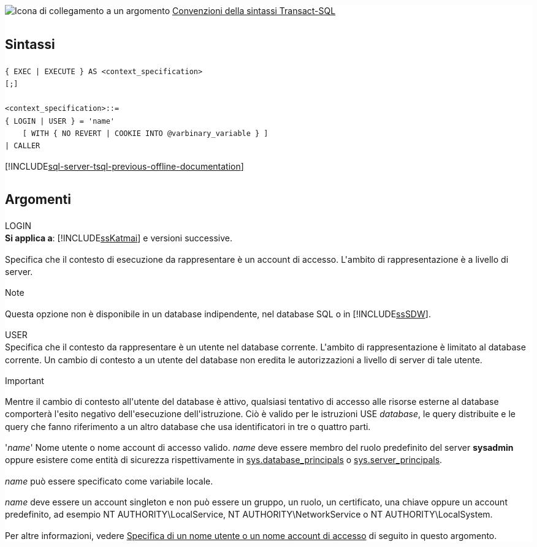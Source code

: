 
  
 ![Icona di collegamento a un argomento](../../database-engine/configure-windows/media/topic-link.gif "Icona di collegamento a un argomento") [Convenzioni della sintassi Transact-SQL](../../t-sql/language-elements/transact-sql-syntax-conventions-transact-sql.md)  
  
## <a name="syntax"></a>Sintassi  
  
```syntaxsql
{ EXEC | EXECUTE } AS <context_specification>  
[;]  
  
<context_specification>::=  
{ LOGIN | USER } = 'name'  
    [ WITH { NO REVERT | COOKIE INTO @varbinary_variable } ]   
| CALLER  
```  
  
[!INCLUDE[sql-server-tsql-previous-offline-documentation](../../includes/sql-server-tsql-previous-offline-documentation.md)]

## <a name="arguments"></a>Argomenti
 LOGIN  
 **Si applica a**: [!INCLUDE[ssKatmai](../../includes/sskatmai-md.md)] e versioni successive.  
  
 Specifica che il contesto di esecuzione da rappresentare è un account di accesso. L'ambito di rappresentazione è a livello di server.  
  
> [!NOTE]  
>  Questa opzione non è disponibile in un database indipendente, nel database SQL o in [!INCLUDE[ssSDW](../../includes/sssdwfull-md.md)].  
  
 USER  
 Specifica che il contesto da rappresentare è un utente nel database corrente. L'ambito di rappresentazione è limitato al database corrente. Un cambio di contesto a un utente del database non eredita le autorizzazioni a livello di server di tale utente.  
  
> [!IMPORTANT]  
>  Mentre il cambio di contesto all'utente del database è attivo, qualsiasi tentativo di accesso alle risorse esterne al database comporterà l'esito negativo dell'esecuzione dell'istruzione. Ciò è valido per le istruzioni USE *database*, le query distribuite e le query che fanno riferimento a un altro database che usa identificatori in tre o quattro parti.  
  
 '*name*' Nome utente o nome account di accesso valido. *name* deve essere membro del ruolo predefinito del server **sysadmin** oppure esistere come entità di sicurezza rispettivamente in [sys.database_principals](../../relational-databases/system-catalog-views/sys-database-principals-transact-sql.md) o [sys.server_principals](../../relational-databases/system-catalog-views/sys-server-principals-transact-sql.md).  
  
 *name* può essere specificato come variabile locale.  
  
 *name* deve essere un account singleton e non può essere un gruppo, un ruolo, un certificato, una chiave oppure un account predefinito, ad esempio NT AUTHORITY\LocalService, NT AUTHORITY\NetworkService o NT AUTHORITY\LocalSystem.  
  
 Per altre informazioni, vedere [Specifica di un nome utente o un nome account di accesso](#_user) di seguito in questo argomento.  
  